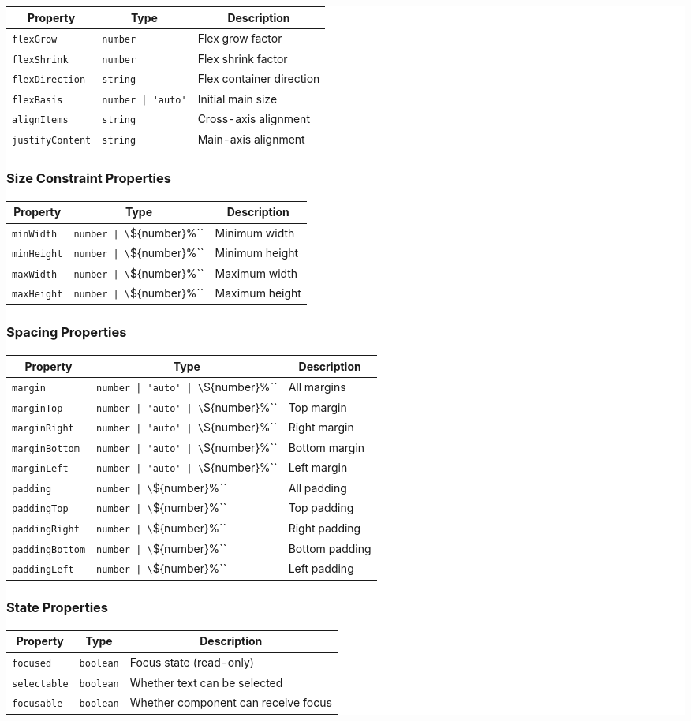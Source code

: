 | Property | Type | Description |
|----------|------|-------------|
| `flexGrow` | `number` | Flex grow factor |
| `flexShrink` | `number` | Flex shrink factor |
| `flexDirection` | `string` | Flex container direction |
| `flexBasis` | `number \| 'auto'` | Initial main size |
| `alignItems` | `string` | Cross-axis alignment |
| `justifyContent` | `string` | Main-axis alignment |

### Size Constraint Properties

| Property | Type | Description |
|----------|------|-------------|
| `minWidth` | `number \| \`${number}%\`` | Minimum width |
| `minHeight` | `number \| \`${number}%\`` | Minimum height |
| `maxWidth` | `number \| \`${number}%\`` | Maximum width |
| `maxHeight` | `number \| \`${number}%\`` | Maximum height |

### Spacing Properties

| Property | Type | Description |
|----------|------|-------------|
| `margin` | `number \| 'auto' \| \`${number}%\`` | All margins |
| `marginTop` | `number \| 'auto' \| \`${number}%\`` | Top margin |
| `marginRight` | `number \| 'auto' \| \`${number}%\`` | Right margin |
| `marginBottom` | `number \| 'auto' \| \`${number}%\`` | Bottom margin |
| `marginLeft` | `number \| 'auto' \| \`${number}%\`` | Left margin |
| `padding` | `number \| \`${number}%\`` | All padding |
| `paddingTop` | `number \| \`${number}%\`` | Top padding |
| `paddingRight` | `number \| \`${number}%\`` | Right padding |
| `paddingBottom` | `number \| \`${number}%\`` | Bottom padding |
| `paddingLeft` | `number \| \`${number}%\`` | Left padding |

### State Properties

| Property | Type | Description |
|----------|------|-------------|
| `focused` | `boolean` | Focus state (read-only) |
| `selectable` | `boolean` | Whether text can be selected |
| `focusable` | `boolean` | Whether component can receive focus |

